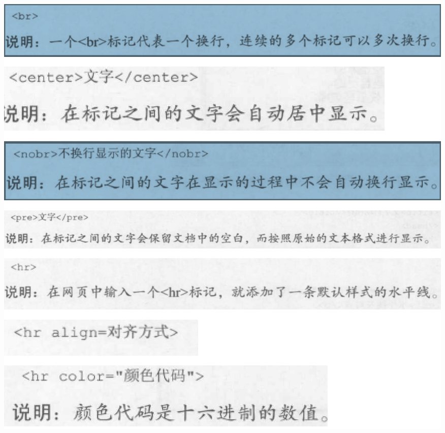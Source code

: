 ![image-20210610191631498](HTML5.assets/image-20210610191631498-1623323793752.png)

![image-20210610191656980](HTML5.assets/image-20210610191656980.png)

![image-20210610191726074](HTML5.assets/image-20210610191726074.png)

![image-20210610191754884](HTML5.assets/image-20210610191754884.png)

![image-20210610191808824](HTML5.assets/image-20210610191808824.png)

![image-20210610191822260](HTML5.assets/image-20210610191822260.png)

![image-20210610191836944](HTML5.assets/image-20210610191836944.png)

